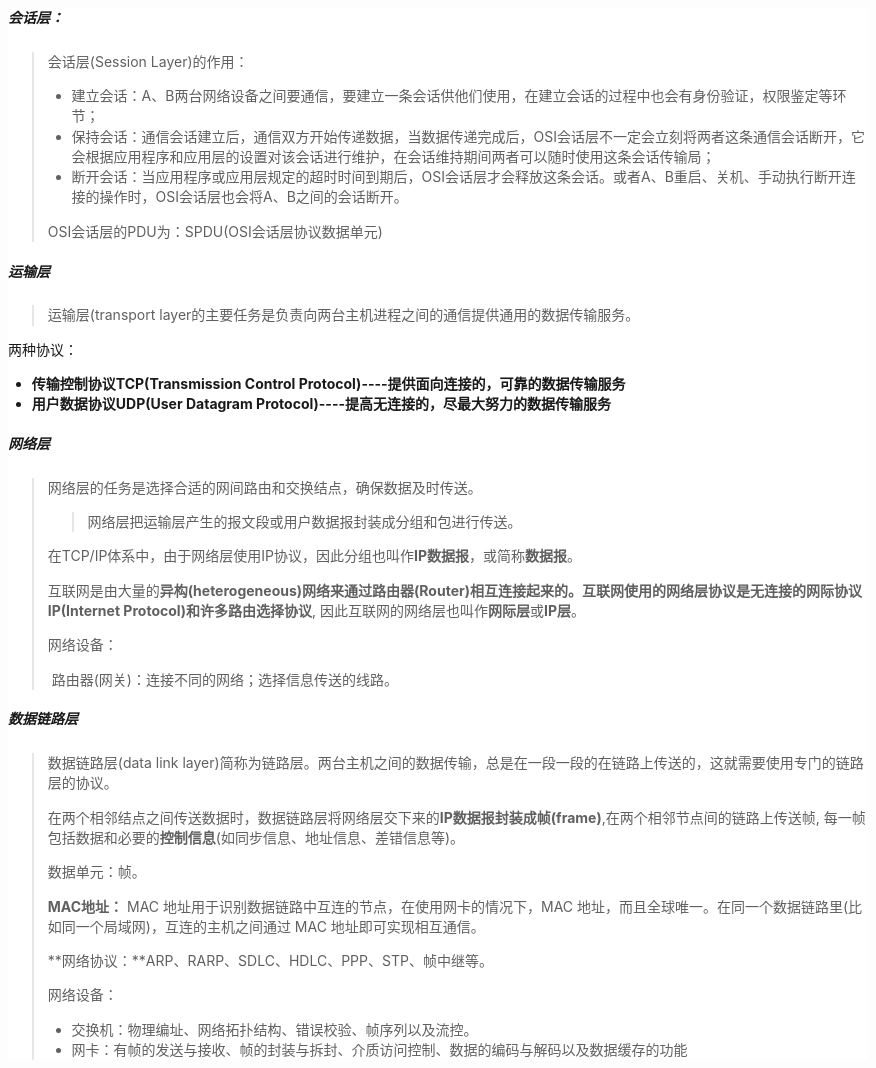 ##### 会话层：

> 会话层(Session Layer)的作用：
>
> - 建立会话：A、B两台网络设备之间要通信，要建立一条会话供他们使用，在建立会话的过程中也会有身份验证，权限鉴定等环节； 
> - 保持会话：通信会话建立后，通信双方开始传递数据，当数据传递完成后，OSI会话层不一定会立刻将两者这条通信会话断开，它会根据应用程序和应用层的设置对该会话进行维护，在会话维持期间两者可以随时使用这条会话传输局； 
> - 断开会话：当应用程序或应用层规定的超时时间到期后，OSI会话层才会释放这条会话。或者A、B重启、关机、手动执行断开连接的操作时，OSI会话层也会将A、B之间的会话断开。
>
> 
>
> OSI会话层的PDU为：SPDU(OSI会话层协议数据单元)

##### 运输层

> 运输层(transport layer的主要任务是负责向两台主机进程之间的通信提供通用的数据传输服务。

两种协议：

- **传输控制协议TCP(Transmission Control Protocol)----提供面向连接的，可靠的数据传输服务**
- **用户数据协议UDP(User Datagram Protocol)----提高无连接的，尽最大努力的数据传输服务**

##### 网络层

> 网络层的任务是选择合适的网间路由和交换结点，确保数据及时传送。
>
> > 网络层把运输层产生的报文段或用户数据报封装成分组和包进行传送。
>
> 在TCP/IP体系中，由于网络层使用IP协议，因此分组也叫作**IP数据报**，或简称**数据报**。
>
> 互联网是由大量的**异构(heterogeneous)网络来通过路由器(Router)**相互连接起来的。**互联网使用的网络层协议是无连接的网际协议IP**(Internet Protocol)和许多**路由选择协议**, 因此互联网的网络层也叫作**网际层**或**IP层**。
>
> 网络设备：
>
> ​	路由器(网关)：连接不同的网络；选择信息传送的线路。

##### 数据链路层

> 数据链路层(data link layer)简称为链路层。两台主机之间的数据传输，总是在一段一段的在链路上传送的，这就需要使用专门的链路层的协议。
>
> 在两个相邻结点之间传送数据时，数据链路层将网络层交下来的**IP数据报封装成帧(frame)**,在两个相邻节点间的链路上传送帧, 每一帧包括数据和必要的**控制信息**(如同步信息、地址信息、差错信息等)。
>
> 数据单元：帧。
>
> **MAC地址：** MAC 地址用于识别数据链路中互连的节点，在使用网卡的情况下，MAC 地址，而且全球唯一。在同一个数据链路里(比如同一个局域网)，互连的主机之间通过 MAC 地址即可实现相互通信。
>
> **网络协议：**ARP、RARP、SDLC、HDLC、PPP、STP、帧中继等。
>
> 网络设备：
>
> - 交换机：物理编址、网络拓扑结构、错误校验、帧序列以及流控。
> - 网卡：有帧的发送与接收、帧的封装与拆封、介质访问控制、数据的编码与解码以及数据缓存的功能
